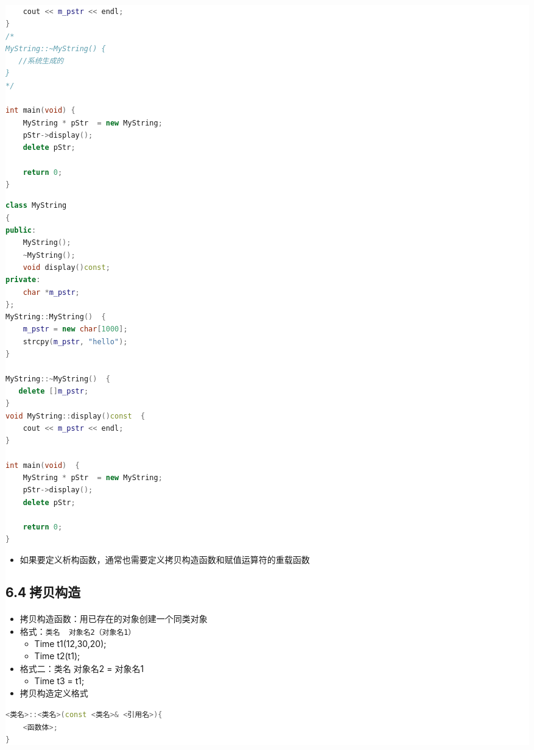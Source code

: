 ```C++
    cout << m_pstr << endl;
}
/*
MyString::~MyString() {
   //系统生成的
}
*/

int main(void) {
    MyString * pStr  = new MyString;
    pStr->display();
    delete pStr;

    return 0;
}
```

```C++
class MyString
{
public:
    MyString();
    ~MyString();
    void display()const;
private:
    char *m_pstr;
};
MyString::MyString()  {
    m_pstr = new char[1000];
    strcpy(m_pstr, "hello");
}

MyString::~MyString()  {
   delete []m_pstr;
}
void MyString::display()const  {
    cout << m_pstr << endl;
}

int main(void)  {
    MyString * pStr  = new MyString;
    pStr->display();
    delete pStr;

    return 0;
}
```

- 如果要定义析构函数，通常也需要定义拷贝构造函数和赋值运算符的重载函数   

## 6.4 拷贝构造  
- 拷贝构造函数：用已存在的对象创建一个同类对象  
- 格式：`类名  对象名2（对象名1）`   
	- Time t1(12,30,20);  
	- Time t2(t1);   
- 格式二：类名  对象名2 = 对象名1  
	- Time t3 = t1;   
- 拷贝构造定义格式  
```C++
<类名>::<类名>(const <类名>& <引用名>){ 
	<函数体>;
} 
```  
